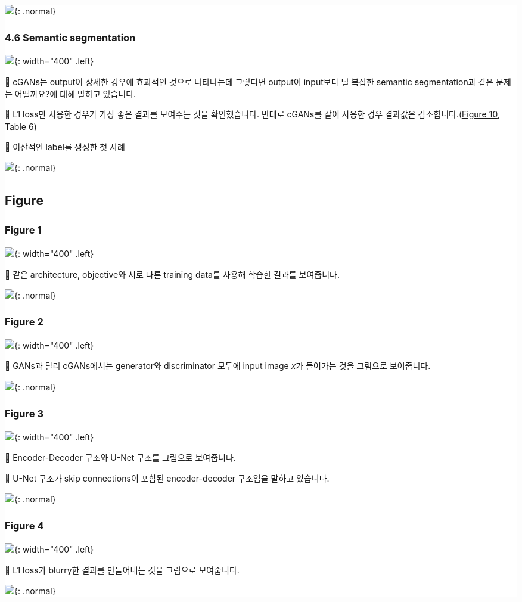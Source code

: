 ![](../../assets/img/Paper_Reading/Pix2Pix/pix2pix_blank.png){: .normal}

### 4.6 Semantic segmentation

![](../../assets/img/Paper_Reading/Pix2Pix/pix2pix_36.jpg){: width="400" .left}

🔎 cGANs는 output이 상세한 경우에 효과적인 것으로 나타나는데 그렇다면 output이 input보다 덜 복잡한 semantic segmentation과 같은 문제는 어떨까요?에 대해 말하고 있습니다.

🔎 L1 loss만 사용한 경우가 가장 좋은 결과를 보여주는 것을 확인했습니다. 반대로 cGANs를 같이 사용한 경우 결과값은 감소합니다.([Figure 10](#figure-10), [Table 6](#table-6))

🔎 이산적인 label를 생성한 첫 사례

![](../../assets/img/Paper_Reading/Pix2Pix/pix2pix_blank.png){: .normal}

## Figure

### Figure 1

![](../../assets/img/Paper_Reading/Pix2Pix/pix2pix_f1.jpg){: width="400" .left}

🔎 같은 architecture, objective와 서로 다른 training data를 사용해 학습한 결과를 보여줍니다.

![](../../assets/img/Paper_Reading/Pix2Pix/pix2pix_blank.png){: .normal}

### Figure 2

![](../../assets/img/Paper_Reading/Pix2Pix/pix2pix_f2.jpg){: width="400" .left}

🔎 GANs과 달리 cGANs에서는 generator와 discriminator 모두에 input image $x$가 들어가는 것을 그림으로 보여줍니다.

![](../../assets/img/Paper_Reading/Pix2Pix/pix2pix_blank.png){: .normal}

### Figure 3

![](../../assets/img/Paper_Reading/Pix2Pix/pix2pix_f3.jpg){: width="400" .left}

🔎 Encoder-Decoder 구조와 U-Net 구조를 그림으로 보여줍니다.

🔎 U-Net 구조가 skip connections이 포함된 encoder-decoder 구조임을 말하고 있습니다.

![](../../assets/img/Paper_Reading/Pix2Pix/pix2pix_blank.png){: .normal}

### Figure 4

![](../../assets/img/Paper_Reading/Pix2Pix/pix2pix_f4.jpg){: width="400" .left}

🔎 L1 loss가 blurry한 결과를 만들어내는 것을 그림으로 보여줍니다.

![](../../assets/img/Paper_Reading/Pix2Pix/pix2pix_blank.png){: .normal}
